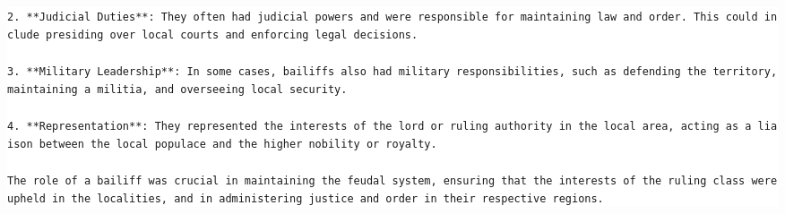     2. **Judicial Duties**: They often had judicial powers and were responsible for maintaining law and order. This could include presiding over local courts and enforcing legal decisions.

    3. **Military Leadership**: In some cases, bailiffs also had military responsibilities, such as defending the territory, maintaining a militia, and overseeing local security.

    4. **Representation**: They represented the interests of the lord or ruling authority in the local area, acting as a liaison between the local populace and the higher nobility or royalty.

    The role of a bailiff was crucial in maintaining the feudal system, ensuring that the interests of the ruling class were upheld in the localities, and in administering justice and order in their respective regions.

[^3]: In medieval Europe, including Switzerland during the time period of the "Bailiff of Brunnegg" story, several types of dogs were commonly used for hunting:

    1. **Hounds**: These were perhaps the most common type of hunting dogs. They were used for their strong sense of smell to track game. Breeds like Bloodhounds and various types of scent hounds were popular.

    2. **Mastiffs**: These large, powerful dogs were often used for hunting larger game due to their strength and tenacity.

    3. **Greyhounds**: Known for their speed and agility, greyhounds were used for coursing game, especially in open areas.

    4. **Pointers and Setters**: Although they became more popular later, these breeds were beginning to be used for their ability to locate and 'point' to game, particularly birds.

    5. **Spaniels**: Used for flushing game out of dense underbrush, spaniels were versatile and could work in a variety of terrains.

    The specific breed used would depend on the type of game being hunted and the local terrain. Hunting dogs were highly valued and often depicted in medieval art and literature as noble companions in the hunt.

[^4]: Albrecht Gessler is a legendary figure in Swiss history, famously known for his role in the William Tell saga. According to the legend, Gessler was a tyrannical bailiff appointed by the Habsburgs in the early 14th century to rule over parts of Switzerland. His most notorious act, as depicted in the legend, was his order for William Tell to shoot an apple off his son's head, a task which Tell successfully accomplished. This incident is said to have sparked a rebellion that led to the formation of the Swiss Confederation. Gessler is often portrayed as a symbol of Habsburg[^5] oppression in Swiss folklore. The historical accuracy of Gessler's existence and his actions is debated, as much of his story is rooted in legend rather than documented history.

[^5]: The Habsburgs were a prominent royal dynasty in Europe who played a significant role in the history of Switzerland. Originating from the region that is now Austria, the Habsburgs expanded their influence into various parts of Europe, including Switzerland, through conquest and marriage alliances.

    In Switzerland, the Habsburgs were seen as foreign rulers and their attempts to consolidate power often clashed with the growing desire for autonomy among the Swiss cantons. This tension led to several conflicts, most notably the Swiss struggle for independence, which included famous events like the legend of William Tell. The Swiss eventually won their independence from Habsburg control, which was a key step in the formation of the Old Swiss Confederacy, the precursor to modern Switzerland. The Habsburgs' rule over Swiss territories is often remembered for its authoritarian nature and is a significant part of Swiss national identity and history.

[^1]: Brunegg Castle, known as Schloss Brunegg in German, is located in the municipality of Brunegg, in the canton of Aargau, Switzerland. Constructed in the 13th century on a hill at the edge of the Jura Mountains, the castle was likely built as part of the Habsburg border defenses, along with nearby Wildegg Castle. It was occupied by Habsburg knights, including the notable Schenken von Brunegg and Gessler von Meienberg. 
[^2]: During the medieval period in Switzerland, a bailiff, known in German as a "Vogt," played a significant administrative and judicial role. The bailiff was typically a nobleman appointed by a higher authority, such as a king, duke, or lord. Their responsibilities included: